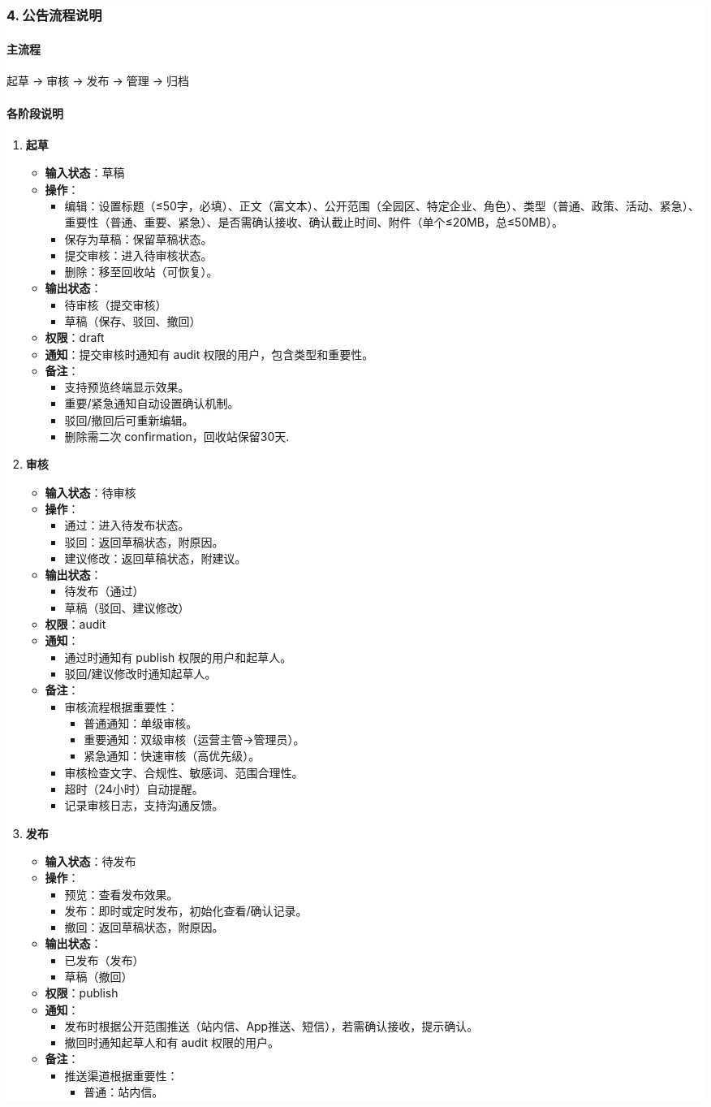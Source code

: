 ### 4. 公告流程说明

#### 主流程

起草 → 审核 → 发布 → 管理 → 归档

#### 各阶段说明

1. **起草**
   - **输入状态**：草稿
   - **操作**：
     - 编辑：设置标题（≤50字，必填）、正文（富文本）、公开范围（全园区、特定企业、角色）、类型（普通、政策、活动、紧急）、重要性（普通、重要、紧急）、是否需确认接收、确认截止时间、附件（单个≤20MB，总≤50MB）。
     - 保存为草稿：保留草稿状态。
     - 提交审核：进入待审核状态。
     - 删除：移至回收站（可恢复）。
   - **输出状态**：
     - 待审核（提交审核）
     - 草稿（保存、驳回、撤回）
   - **权限**：draft
   - **通知**：提交审核时通知有 audit 权限的用户，包含类型和重要性。
   - **备注**：
     - 支持预览终端显示效果。
     - 重要/紧急通知自动设置确认机制。
     - 驳回/撤回后可重新编辑。
     - 删除需二次 confirmation，回收站保留30天.

2. **审核**
   - **输入状态**：待审核
   - **操作**：
     - 通过：进入待发布状态。
     - 驳回：返回草稿状态，附原因。
     - 建议修改：返回草稿状态，附建议。
   - **输出状态**：
     - 待发布（通过）
     - 草稿（驳回、建议修改）
   - **权限**：audit
   - **通知**：
     - 通过时通知有 publish 权限的用户和起草人。
     - 驳回/建议修改时通知起草人。
   - **备注**：
     - 审核流程根据重要性：
       - 普通通知：单级审核。
       - 重要通知：双级审核（运营主管→管理员）。
       - 紧急通知：快速审核（高优先级）。
     - 审核检查文字、合规性、敏感词、范围合理性。
     - 超时（24小时）自动提醒。
     - 记录审核日志，支持沟通反馈。

3. **发布**
   - **输入状态**：待发布
   - **操作**：
     - 预览：查看发布效果。
     - 发布：即时或定时发布，初始化查看/确认记录。
     - 撤回：返回草稿状态，附原因。
   - **输出状态**：
     - 已发布（发布）
     - 草稿（撤回）
   - **权限**：publish
   - **通知**：
     - 发布时根据公开范围推送（站内信、App推送、短信），若需确认接收，提示确认。
     - 撤回时通知起草人和有 audit 权限的用户。
   - **备注**：
     - 推送渠道根据重要性：
       - 普通：站内信。